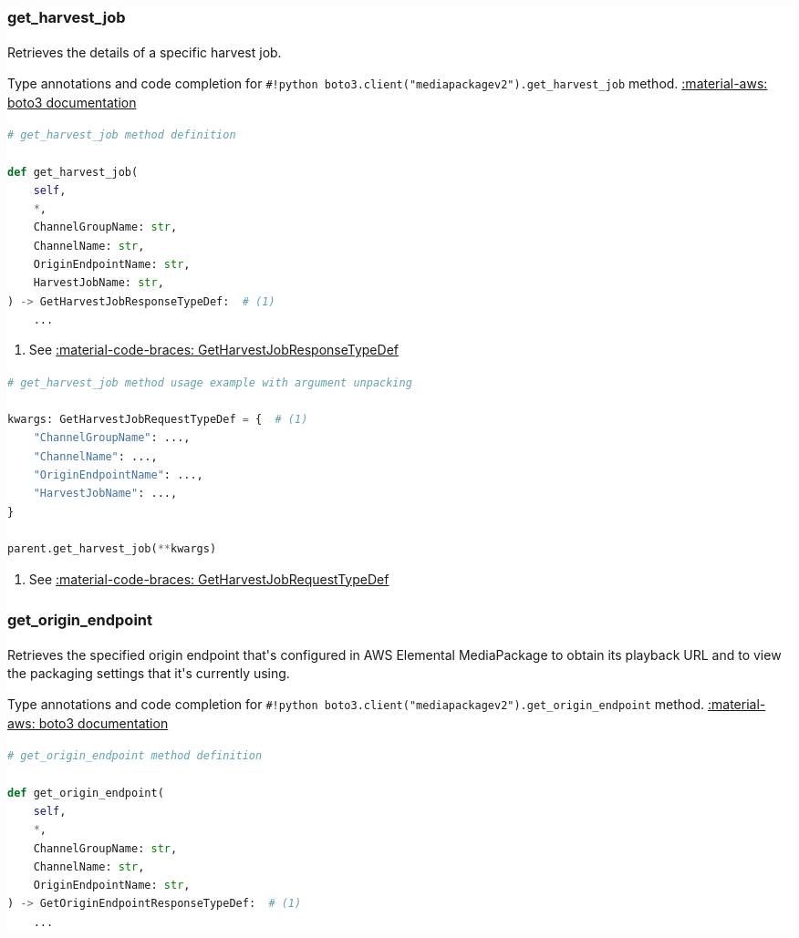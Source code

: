 ### get\_harvest\_job

Retrieves the details of a specific harvest job.

Type annotations and code completion for `#!python boto3.client("mediapackagev2").get_harvest_job` method.
[:material-aws: boto3 documentation](https://boto3.amazonaws.com/v1/documentation/api/latest/reference/services/mediapackagev2/client/get_harvest_job.html)

```python
# get_harvest_job method definition

def get_harvest_job(
    self,
    *,
    ChannelGroupName: str,
    ChannelName: str,
    OriginEndpointName: str,
    HarvestJobName: str,
) -> GetHarvestJobResponseTypeDef:  # (1)
    ...
```

1. See [:material-code-braces: GetHarvestJobResponseTypeDef](./type_defs.md#getharvestjobresponsetypedef)


```python
# get_harvest_job method usage example with argument unpacking

kwargs: GetHarvestJobRequestTypeDef = {  # (1)
    "ChannelGroupName": ...,
    "ChannelName": ...,
    "OriginEndpointName": ...,
    "HarvestJobName": ...,
}

parent.get_harvest_job(**kwargs)
```

1. See [:material-code-braces: GetHarvestJobRequestTypeDef](./type_defs.md#getharvestjobrequesttypedef)

### get\_origin\_endpoint

Retrieves the specified origin endpoint that's configured in AWS Elemental
MediaPackage to obtain its playback URL and to view the packaging settings that
it's currently using.

Type annotations and code completion for `#!python boto3.client("mediapackagev2").get_origin_endpoint` method.
[:material-aws: boto3 documentation](https://boto3.amazonaws.com/v1/documentation/api/latest/reference/services/mediapackagev2/client/get_origin_endpoint.html)

```python
# get_origin_endpoint method definition

def get_origin_endpoint(
    self,
    *,
    ChannelGroupName: str,
    ChannelName: str,
    OriginEndpointName: str,
) -> GetOriginEndpointResponseTypeDef:  # (1)
    ...
```
